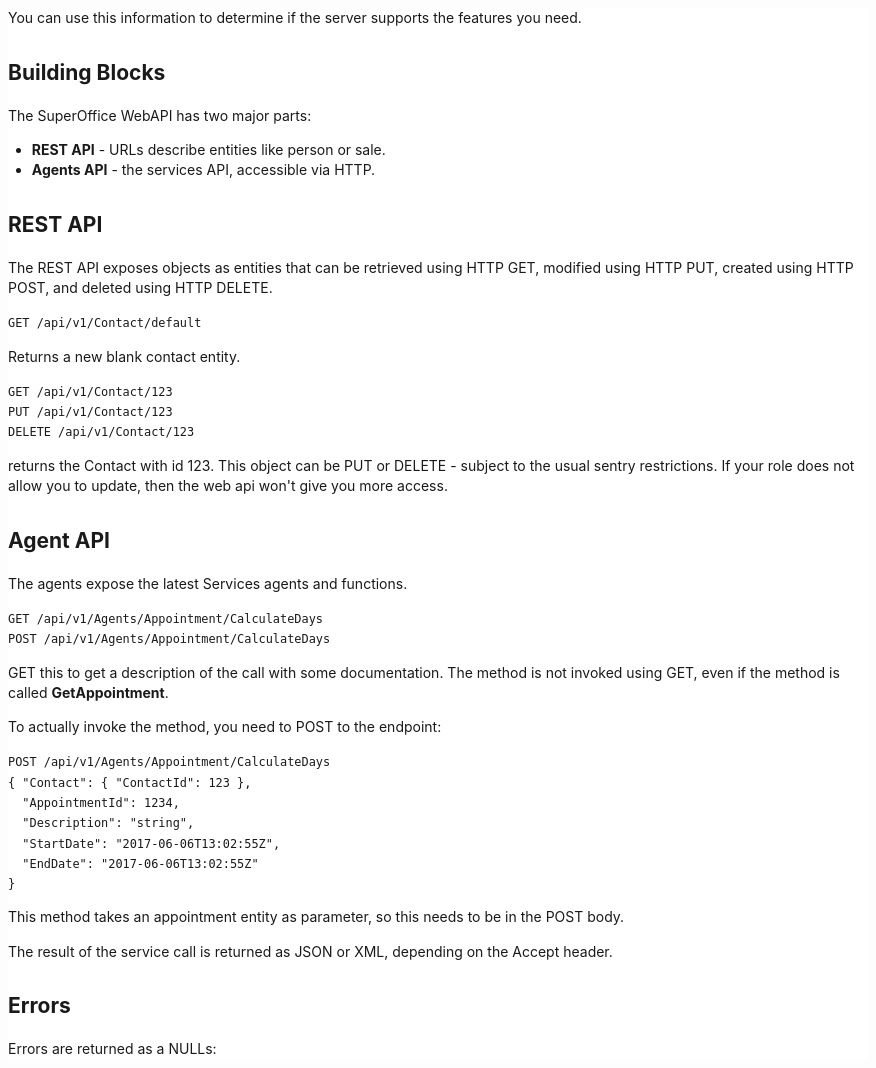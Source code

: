 
You can use this information to determine if the server supports the features you need.


## Building Blocks

The SuperOffice WebAPI has two major parts:
* **REST API** - URLs describe entities like person or sale.
* **Agents API** - the services API, accessible via HTTP. 

## REST API
The REST API exposes objects as entities that can be retrieved using HTTP GET,
modified using HTTP PUT, created using HTTP POST, and deleted using HTTP DELETE.

    GET /api/v1/Contact/default

Returns a new blank contact entity.

    GET /api/v1/Contact/123
    PUT /api/v1/Contact/123
    DELETE /api/v1/Contact/123

returns the Contact with id 123.
This object can be PUT or DELETE - subject to the usual sentry restrictions. 
If your role does not allow you to update, then the web api won't give
you more access.


## Agent API

The agents expose the latest Services agents and functions.

    GET /api/v1/Agents/Appointment/CalculateDays
    POST /api/v1/Agents/Appointment/CalculateDays

GET this to get a description of the call with some documentation. 
The method is not invoked using GET, even if the method is called **GetAppointment**.

To actually invoke the method, you need to POST to the endpoint:

    POST /api/v1/Agents/Appointment/CalculateDays
    { "Contact": { "ContactId": 123 },
      "AppointmentId": 1234,
      "Description": "string",
      "StartDate": "2017-06-06T13:02:55Z",
      "EndDate": "2017-06-06T13:02:55Z"
    }

This method takes an appointment entity as parameter, so this needs to 
be in the POST body.

The result of the service call is returned as JSON or XML, depending on the Accept header.


## Errors
Errors are returned as a NULLs:
